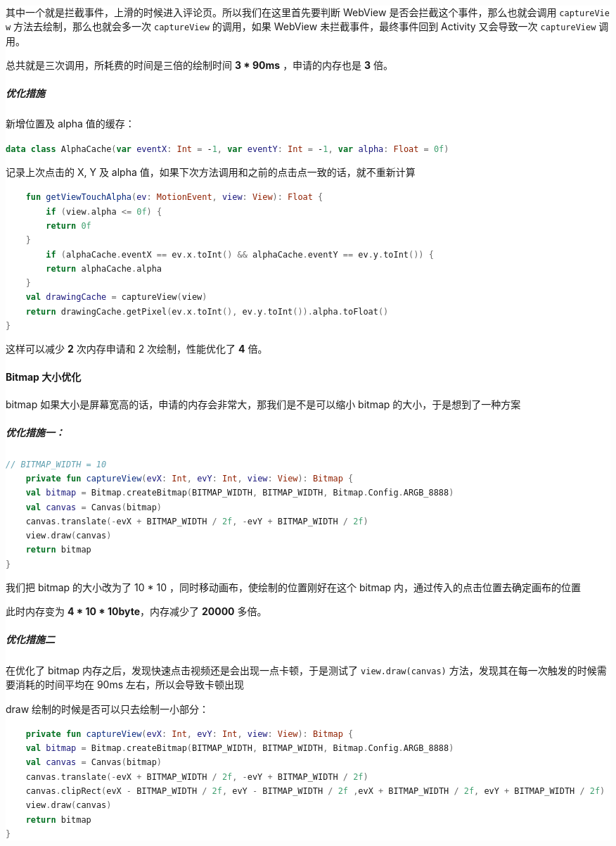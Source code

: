其中一个就是拦截事件，上滑的时候进入评论页。所以我们在这里首先要判断 WebView 是否会拦截这个事件，那么也就会调用 `captureView` 方法去绘制，那么也就会多一次 `captureView` 的调用，如果 WebView 未拦截事件，最终事件回到 Activity 又会导致一次 `captureView` 调用。

总共就是三次调用，所耗费的时间是三倍的绘制时间 **3 \* 90ms** ，申请的内存也是 **3** 倍。

##### 优化措施

新增位置及 alpha 值的缓存：

```kotlin
data class AlphaCache(var eventX: Int = -1, var eventY: Int = -1, var alpha: Float = 0f)
```

记录上次点击的 X, Y 及 alpha 值，如果下次方法调用和之前的点击点一致的话，就不重新计算

```kotlin
    fun getViewTouchAlpha(ev: MotionEvent, view: View): Float {
        if (view.alpha <= 0f) {
        return 0f
    }
        if (alphaCache.eventX == ev.x.toInt() && alphaCache.eventY == ev.y.toInt()) {
        return alphaCache.alpha
    }
    val drawingCache = captureView(view)
    return drawingCache.getPixel(ev.x.toInt(), ev.y.toInt()).alpha.toFloat()
}
```

这样可以减少 **2** 次内存申请和 2 次绘制，性能优化了 **4** 倍。

#### Bitmap 大小优化

bitmap 如果大小是屏幕宽高的话，申请的内存会非常大，那我们是不是可以缩小 bitmap 的大小，于是想到了一种方案

##### 优化措施一：

```kotlin
// BITMAP_WIDTH = 10
    private fun captureView(evX: Int, evY: Int, view: View): Bitmap {
    val bitmap = Bitmap.createBitmap(BITMAP_WIDTH, BITMAP_WIDTH, Bitmap.Config.ARGB_8888)
    val canvas = Canvas(bitmap)
    canvas.translate(-evX + BITMAP_WIDTH / 2f, -evY + BITMAP_WIDTH / 2f)
    view.draw(canvas)
    return bitmap
}
```

我们把 bitmap 的大小改为了 10 \* 10 ，同时移动画布，使绘制的位置刚好在这个 bitmap 内，通过传入的点击位置去确定画布的位置

此时内存变为 **4 \* 10 \* 10byte**，内存减少了 **20000** 多倍。

##### 优化措施二

在优化了 bitmap 内存之后，发现快速点击视频还是会出现一点卡顿，于是测试了 `view.draw(canvas)` 方法，发现其在每一次触发的时候需要消耗的时间平均在 90ms 左右，所以会导致卡顿出现

draw 绘制的时候是否可以只去绘制一小部分：

```kotlin
    private fun captureView(evX: Int, evY: Int, view: View): Bitmap {
    val bitmap = Bitmap.createBitmap(BITMAP_WIDTH, BITMAP_WIDTH, Bitmap.Config.ARGB_8888)
    val canvas = Canvas(bitmap)
    canvas.translate(-evX + BITMAP_WIDTH / 2f, -evY + BITMAP_WIDTH / 2f)
    canvas.clipRect(evX - BITMAP_WIDTH / 2f, evY - BITMAP_WIDTH / 2f ,evX + BITMAP_WIDTH / 2f, evY + BITMAP_WIDTH / 2f)
    view.draw(canvas)
    return bitmap
}
```
